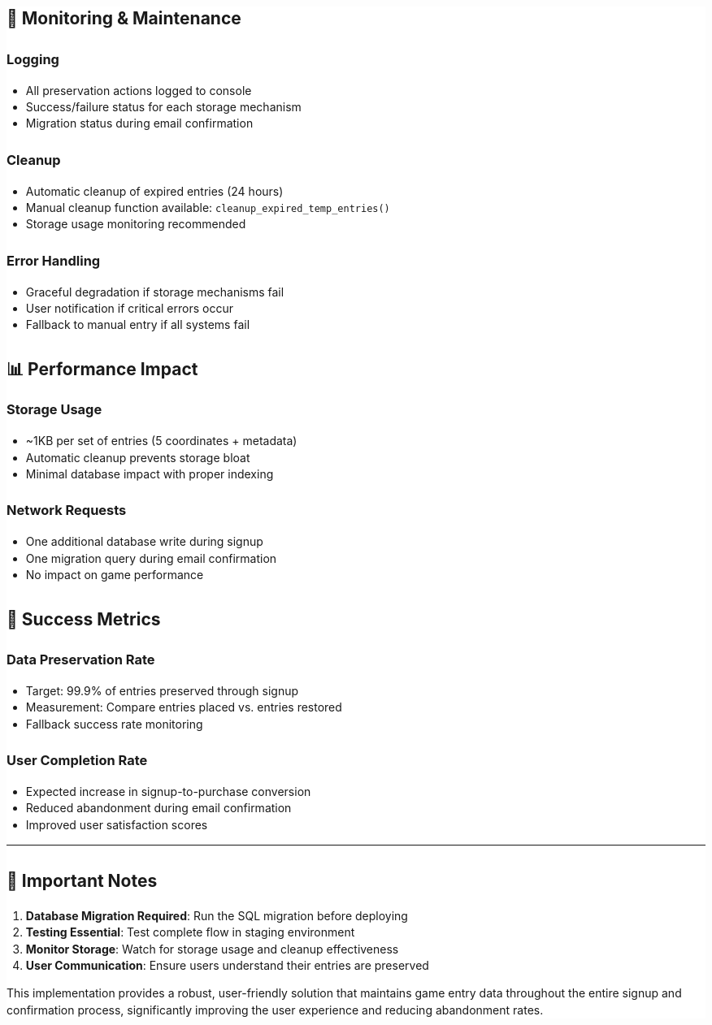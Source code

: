 ## 🔧 Monitoring & Maintenance

### **Logging**
- All preservation actions logged to console
- Success/failure status for each storage mechanism
- Migration status during email confirmation

### **Cleanup**
- Automatic cleanup of expired entries (24 hours)
- Manual cleanup function available: `cleanup_expired_temp_entries()`
- Storage usage monitoring recommended

### **Error Handling**
- Graceful degradation if storage mechanisms fail
- User notification if critical errors occur
- Fallback to manual entry if all systems fail

## 📊 Performance Impact

### **Storage Usage**
- ~1KB per set of entries (5 coordinates + metadata)
- Automatic cleanup prevents storage bloat
- Minimal database impact with proper indexing

### **Network Requests**
- One additional database write during signup
- One migration query during email confirmation
- No impact on game performance

## 🎉 Success Metrics

### **Data Preservation Rate**
- Target: 99.9% of entries preserved through signup
- Measurement: Compare entries placed vs. entries restored
- Fallback success rate monitoring

### **User Completion Rate**
- Expected increase in signup-to-purchase conversion
- Reduced abandonment during email confirmation
- Improved user satisfaction scores

---

## 🚨 Important Notes

1. **Database Migration Required**: Run the SQL migration before deploying
2. **Testing Essential**: Test complete flow in staging environment
3. **Monitor Storage**: Watch for storage usage and cleanup effectiveness
4. **User Communication**: Ensure users understand their entries are preserved

This implementation provides a robust, user-friendly solution that maintains game entry data throughout the entire signup and confirmation process, significantly improving the user experience and reducing abandonment rates.
